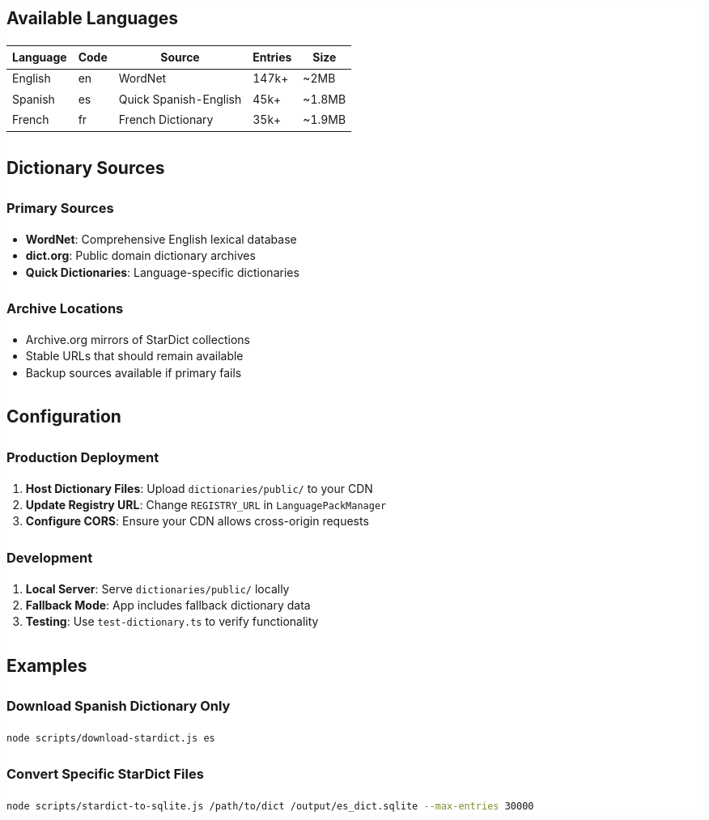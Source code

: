 ## Available Languages

| Language | Code | Source | Entries | Size |
|----------|------|---------|---------|------|
| English | en | WordNet | 147k+ | ~2MB |
| Spanish | es | Quick Spanish-English | 45k+ | ~1.8MB |
| French | fr | French Dictionary | 35k+ | ~1.9MB |

## Dictionary Sources

### Primary Sources
- **WordNet**: Comprehensive English lexical database
- **dict.org**: Public domain dictionary archives
- **Quick Dictionaries**: Language-specific dictionaries

### Archive Locations
- Archive.org mirrors of StarDict collections
- Stable URLs that should remain available
- Backup sources available if primary fails

## Configuration

### Production Deployment

1. **Host Dictionary Files**: Upload `dictionaries/public/` to your CDN
2. **Update Registry URL**: Change `REGISTRY_URL` in `LanguagePackManager`
3. **Configure CORS**: Ensure your CDN allows cross-origin requests

### Development

1. **Local Server**: Serve `dictionaries/public/` locally
2. **Fallback Mode**: App includes fallback dictionary data
3. **Testing**: Use `test-dictionary.ts` to verify functionality

## Examples

### Download Spanish Dictionary Only

```bash
node scripts/download-stardict.js es
```

### Convert Specific StarDict Files

```bash
node scripts/stardict-to-sqlite.js /path/to/dict /output/es_dict.sqlite --max-entries 30000
```
